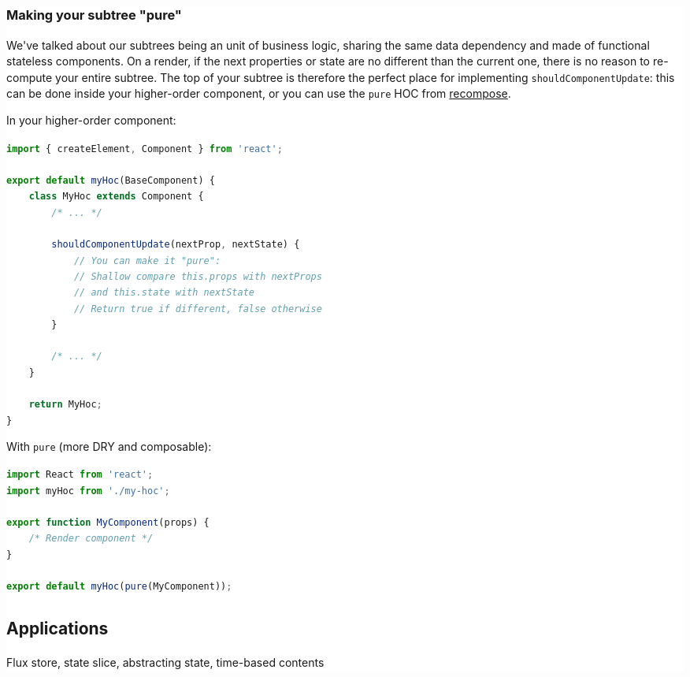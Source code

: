 ### Making your subtree "pure"

We've talked about our subtrees being an unit of business logic, sharing the same data dependency and made of functional stateless components. On a render, if the next properties or state are no different than the current one, there is no reason to re-compute your entire subtree. The top of your subtree is therefore the perfect place for implementing `shouldComponentUpdate`: this can be done inside your higher-order component, or you can use the `pure` HOC from [recompose](https://github.com/acdlite/recompose).

In your higher-order component:

```javascript
import { createElement, Component } from 'react';

export default myHoc(BaseComponent) {
    class MyHoc extends Component {
        /* ... */

        shouldComponentUpdate(nextProp, nextState) {
            // You can make it "pure":
            // Shallow compare this.props with nextProps
            // and this.state with nextState
            // Return true if different, false otherwise
        }

        /* ... */
    }

    return MyHoc;
}
```

With `pure` (more DRY and composable):

```javascript
import React from 'react';
import myHoc from './my-hoc';

export function MyComponent(props) {
    /* Render component */
}

export default myHoc(pure(MyComponent));
```


## Applications

Flux store, state slice, abstracting state, time-based contents
